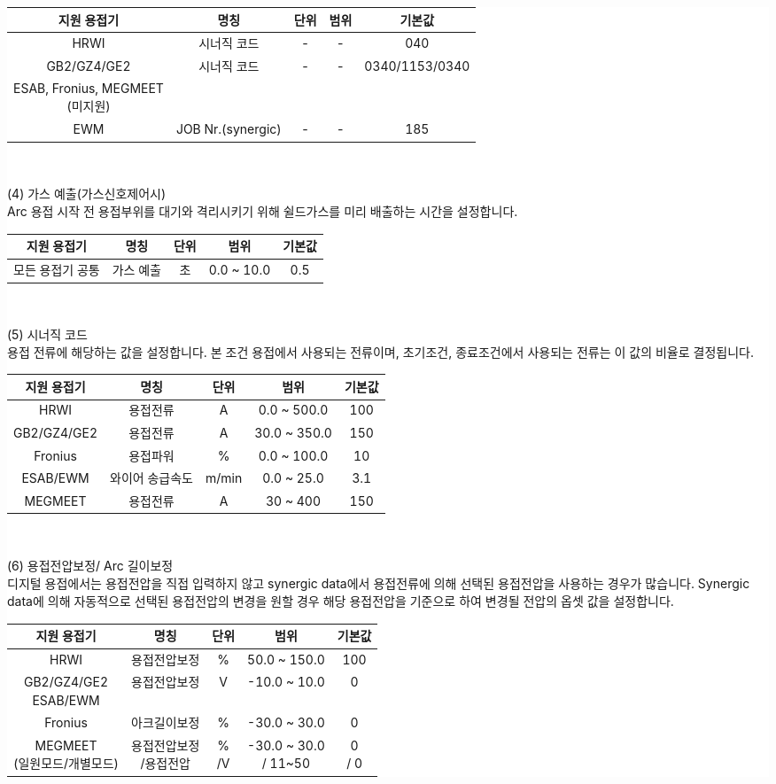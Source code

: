 | 지원 용접기 | 명칭 | 단위 | 범위 | 기본값 |
| :---: | :---: | :---: |:---: | :---: |
| HRWI | 시너직 코드 | - |- | 040 |
| GB2/GZ4/GE2 | 시너직 코드 | - |- | 0340/1153/0340 |
| ESAB, Fronius, MEGMEET </br>(미지원) |||||
| EWM | JOB Nr.(synergic) | - |- | 185|

</center>
    
</br>

(4)	가스 예출(가스신호제어시)  
    Arc 용접 시작 전 용접부위를 대기와 격리시키기 위해 쉴드가스를 미리 배출하는 시간을 설정합니다.
<center>

| 지원 용접기 | 명칭 | 단위 | 범위 | 기본값 |
| :---: | :---: | :---: |:---: | :---: |
| 모든 용접기 공통 | 가스 예출 | 초 | 0.0 ~ 10.0 | 0.5 |

</center>

</br>

(5)	시너직 코드  
    용접 전류에 해당하는 값을 설정합니다. 본 조건 용접에서 사용되는 전류이며, 초기조건, 종료조건에서 사용되는 전류는 이 값의 비율로 결정됩니다. 
<center>

| 지원 용접기 | 명칭 | 단위 | 범위 | 기본값 |
| :---: | :---: | :---: |:---: | :---: |
| HRWI | 용접전류 | A |0.0 ~ 500.0 | 100 |
| GB2/GZ4/GE2 | 용접전류 | A | 30.0 ~ 350.0 | 150 |
| Fronius | 용접파워 | % | 0.0 ~ 100.0 | 10 |
| ESAB/EWM | 와이어 송급속도 |  m/min | 0.0 ~ 25.0 | 3.1 |
| MEGMEET | 용접전류 | A | 30 ~ 400 | 150 |

</center>
    
</br>

(6)	용접전압보정/ Arc 길이보정  
    디지털 용접에서는 용접전압을 직접 입력하지 않고 synergic data에서 용접전류에 의해 선택된 용접전압을 사용하는 경우가 많습니다. Synergic data에 의해 자동적으로 선택된 용접전압의 변경을 원할 경우 해당 용접전압을 기준으로 하여 변경될 전압의 옵셋 값을 설정합니다. 
<center>

| 지원 용접기 | 명칭 | 단위 | 범위 | 기본값 |
| :---: | :---: | :---: |:---: | :---: |
| HRWI | 용접전압보정 | % | 50.0 ~ 150.0 | 100 |
| GB2/GZ4/GE2 </br> ESAB/EWM | 용접전압보정 | V | -10.0 ~ 10.0 | 0 |
| Fronius | 아크길이보정 | % | -30.0 ~ 30.0 | 0 |
| MEGMEET </br>(일원모드/개별모드) | 용접전압보정 </br>/용접전압 | %</br>/V | -30.0 ~ 30.0 </br>/ 11~50 | 0 </br>/ 0 |

